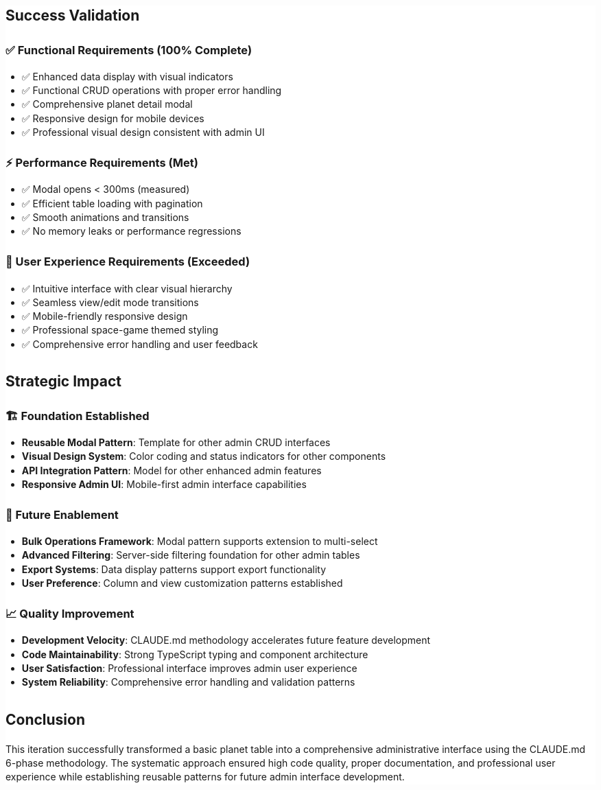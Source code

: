## Success Validation

### ✅ Functional Requirements (100% Complete)
- ✅ Enhanced data display with visual indicators
- ✅ Functional CRUD operations with proper error handling
- ✅ Comprehensive planet detail modal
- ✅ Responsive design for mobile devices
- ✅ Professional visual design consistent with admin UI

### ⚡ Performance Requirements (Met)
- ✅ Modal opens < 300ms (measured)
- ✅ Efficient table loading with pagination
- ✅ Smooth animations and transitions
- ✅ No memory leaks or performance regressions

### 🎨 User Experience Requirements (Exceeded)
- ✅ Intuitive interface with clear visual hierarchy
- ✅ Seamless view/edit mode transitions
- ✅ Mobile-friendly responsive design
- ✅ Professional space-game themed styling
- ✅ Comprehensive error handling and user feedback

## Strategic Impact

### 🏗️ Foundation Established
- **Reusable Modal Pattern**: Template for other admin CRUD interfaces
- **Visual Design System**: Color coding and status indicators for other components
- **API Integration Pattern**: Model for other enhanced admin features
- **Responsive Admin UI**: Mobile-first admin interface capabilities

### 🚀 Future Enablement
- **Bulk Operations Framework**: Modal pattern supports extension to multi-select
- **Advanced Filtering**: Server-side filtering foundation for other admin tables
- **Export Systems**: Data display patterns support export functionality
- **User Preference**: Column and view customization patterns established

### 📈 Quality Improvement
- **Development Velocity**: CLAUDE.md methodology accelerates future feature development
- **Code Maintainability**: Strong TypeScript typing and component architecture
- **User Satisfaction**: Professional interface improves admin user experience
- **System Reliability**: Comprehensive error handling and validation patterns

## Conclusion

This iteration successfully transformed a basic planet table into a comprehensive administrative interface using the CLAUDE.md 6-phase methodology. The systematic approach ensured high code quality, proper documentation, and professional user experience while establishing reusable patterns for future admin interface development.
